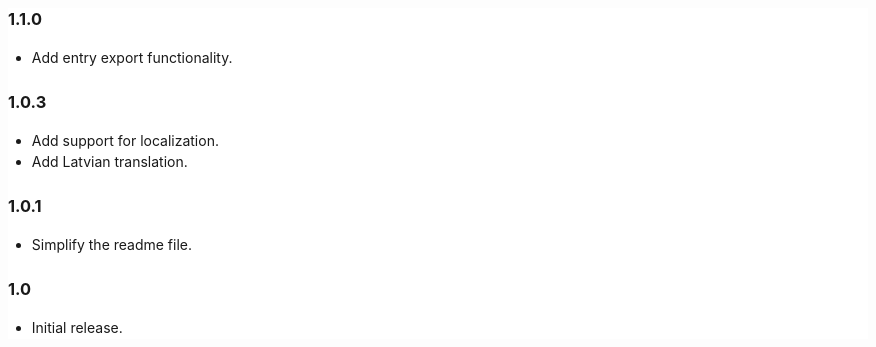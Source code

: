 ### 1.1.0
- Add entry export functionality.

### 1.0.3
- Add support for localization.
- Add Latvian translation.

### 1.0.1
- Simplify the readme file.

### 1.0
- Initial release.
